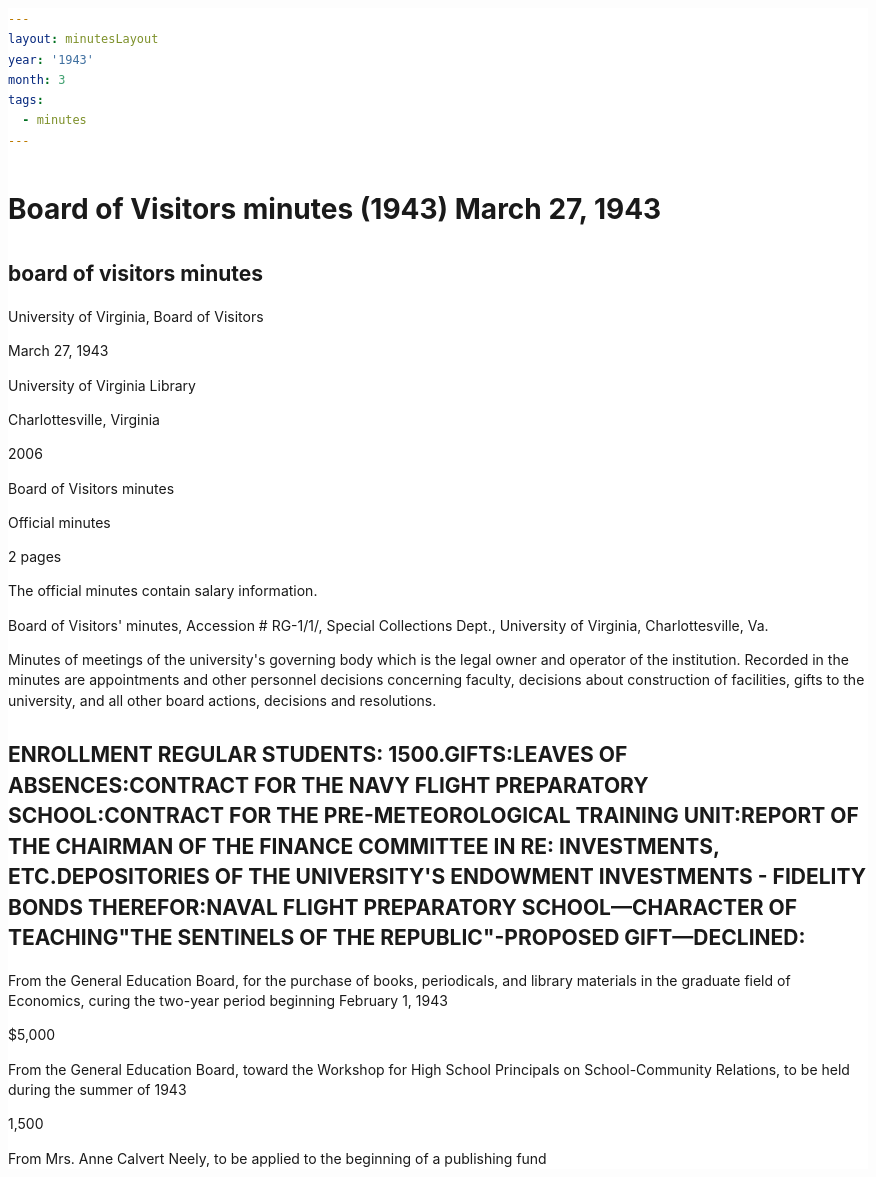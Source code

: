 ```yaml
---
layout: minutesLayout
year: '1943'
month: 3
tags:
  - minutes
---
```

Board of Visitors minutes (1943) March 27, 1943
===============================================

board of visitors minutes
-------------------------

University of Virginia, Board of Visitors

March 27, 1943

University of Virginia Library

Charlottesville, Virginia

2006

Board of Visitors minutes

Official minutes

2 pages

The official minutes contain salary information.

Board of Visitors' minutes, Accession # RG-1/1/, Special Collections Dept., University of Virginia, Charlottesville, Va.

Minutes of meetings of the university's governing body which is the legal owner and operator of the institution. Recorded in the minutes are appointments and other personnel decisions concerning faculty, decisions about construction of facilities, gifts to the university, and all other board actions, decisions and resolutions.

ENROLLMENT REGULAR STUDENTS: 1500.GIFTS:LEAVES OF ABSENCES:CONTRACT FOR THE NAVY FLIGHT PREPARATORY SCHOOL:CONTRACT FOR THE PRE-METEOROLOGICAL TRAINING UNIT:REPORT OF THE CHAIRMAN OF THE FINANCE COMMITTEE IN RE: INVESTMENTS, ETC.DEPOSITORIES OF THE UNIVERSITY'S ENDOWMENT INVESTMENTS - FIDELITY BONDS THEREFOR:NAVAL FLIGHT PREPARATORY SCHOOL—CHARACTER OF TEACHING"THE SENTINELS OF THE REPUBLIC"-PROPOSED GIFT—DECLINED:
----------------------------------------------------------------------------------------------------------------------------------------------------------------------------------------------------------------------------------------------------------------------------------------------------------------------------------------------------------------------------------------------------------------------------------

From the General Education Board, for the purchase of books, periodicals, and library materials in the graduate field of Economics, curing the two-year period beginning February 1, 1943

$5,000

From the General Education Board, toward the Workshop for High School Principals on School-Community Relations, to be held during the summer of 1943

1,500

From Mrs. Anne Calvert Neely, to be applied to the beginning of a publishing fund
